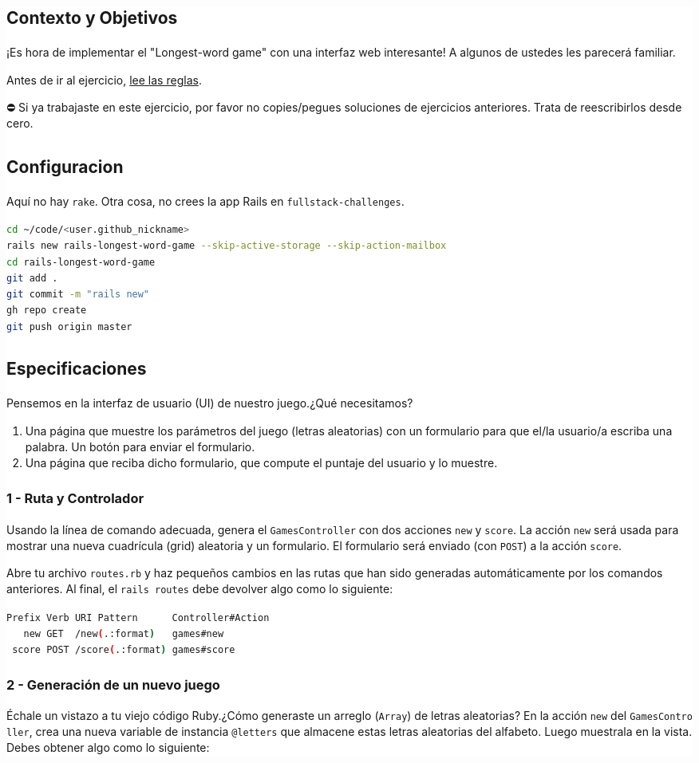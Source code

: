 ## Contexto y Objetivos

¡Es hora de implementar el "Longest-word game" con una interfaz web interesante! A algunos de ustedes les parecerá familiar.

Antes de ir al ejercicio, [lee las reglas](https://github.com/lewagon/fullstack-challenges/tree/master/01-Ruby/06-Parsing/02-Numbers-and-Letters).

⛔️ Si ya trabajaste en este ejercicio, por favor no copies/pegues soluciones de ejercicios anteriores. Trata de reescribirlos desde cero.

## Configuracion

Aquí no hay `rake`. Otra cosa, no crees la app Rails en `fullstack-challenges`.

```bash
cd ~/code/<user.github_nickname>
rails new rails-longest-word-game --skip-active-storage --skip-action-mailbox
cd rails-longest-word-game
git add .
git commit -m "rails new"
gh repo create
git push origin master
```

## Especificaciones

Pensemos en la interfaz de usuario (UI) de nuestro juego.¿Qué necesitamos?

1. Una página que muestre los parámetros del juego (letras aleatorias) con un formulario para que el/la usuario/a escriba una palabra. Un botón para enviar el formulario.
2. Una página que reciba dicho formulario, que compute el puntaje del usuario y lo muestre.

### 1 - Ruta y Controlador

Usando la línea de comando adecuada, genera el `GamesController` con dos acciones `new` y `score`. La acción `new` será usada para mostrar una nueva cuadrícula (grid) aleatoria y un formulario. El formulario será enviado (con `POST`) a la acción `score`.

Abre tu archivo `routes.rb` y haz pequeños cambios en las rutas que han sido generadas automáticamente por los comandos anteriores. Al final, el `rails routes` debe devolver algo como lo siguiente:

```bash
Prefix Verb URI Pattern      Controller#Action
   new GET  /new(.:format)   games#new
 score POST /score(.:format) games#score
```

### 2 - Generación de un nuevo juego

Échale un vistazo a tu viejo código Ruby.¿Cómo generaste un arreglo (`Array`) de letras aleatorias? En la acción `new` del `GamesController`, crea una nueva variable de instancia `@letters` que almacene estas letras aleatorias del alfabeto. Luego muestrala en la vista. Debes obtener algo como lo siguiente:
